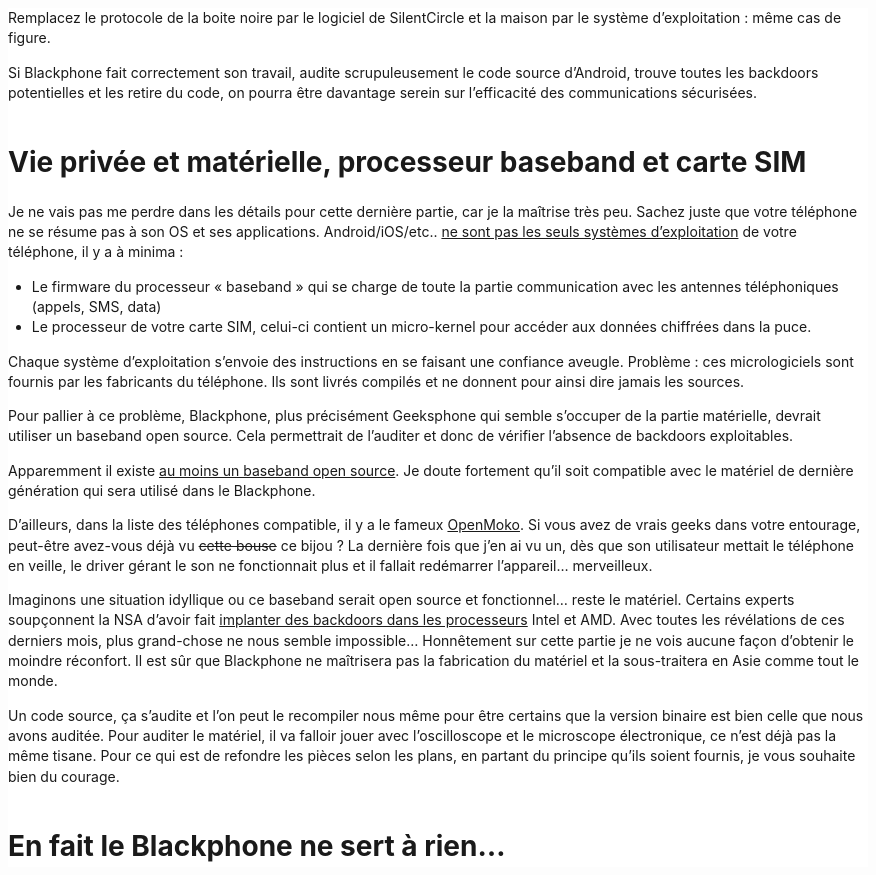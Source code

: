Remplacez le protocole de la boite noire par le logiciel de SilentCircle et la maison par le système d’exploitation : même cas de figure.

Si Blackphone fait correctement son travail, audite scrupuleusement le code source d’Android, trouve toutes les backdoors potentielles et les retire du code, on pourra être davantage serein sur l’efficacité des communications sécurisées.

# Vie privée et matérielle, processeur baseband et carte SIM

Je ne vais pas me perdre dans les détails pour cette dernière partie, car je la maîtrise très peu. Sachez juste que votre téléphone ne se résume pas à son OS et ses applications. Android/iOS/etc.. [ne sont pas les seuls systèmes d’exploitation](http://www.extremetech.com/computing/170874-the-secret-second-operating-system-that-could-make-every-mobile-phone-insecure) de votre téléphone, il y a à minima :

  * Le firmware du processeur « baseband » qui se charge de toute la partie communication avec les antennes téléphoniques (appels, SMS, data)
  * Le processeur de votre carte SIM, celui-ci contient un micro-kernel pour accéder aux données chiffrées dans la puce.

Chaque système d’exploitation s’envoie des instructions en se faisant une confiance aveugle. Problème : ces micrologiciels sont fournis par les fabricants du téléphone. Ils sont livrés compilés et ne donnent pour ainsi dire jamais les sources.

Pour pallier à ce problème, Blackphone, plus précisément Geeksphone qui semble s’occuper de la partie matérielle, devrait utiliser un baseband open source. Cela permettrait de l’auditer et donc de vérifier l’absence de backdoors exploitables.

Apparemment il existe [au moins un baseband open source](http://bb.osmocom.org/trac/). Je doute fortement qu’il soit compatible avec le matériel de dernière génération qui sera utilisé dans le Blackphone.

D’ailleurs, dans la liste des téléphones compatible, il y a le fameux [OpenMoko](http://wiki.openmoko.org/wiki/Main_Page). Si vous avez de vrais geeks dans votre entourage, peut-être avez-vous déjà vu ~~cette bouse~~ ce bijou ? La dernière fois que j’en ai vu un, dès que son utilisateur mettait le téléphone en veille, le driver gérant le son ne fonctionnait plus et il fallait redémarrer l’appareil… merveilleux.

Imaginons une situation idyllique ou ce baseband serait open source et fonctionnel… reste le matériel. Certains experts soupçonnent la NSA d’avoir fait [implanter des backdoors dans les processeurs](http://wccftech.com/intel-possibly-amd-chips-permanent-backdoors-planted-nsa-updated-1/) Intel et AMD. Avec toutes les révélations de ces derniers mois, plus grand-chose ne nous semble impossible… Honnêtement sur cette partie je ne vois aucune façon d’obtenir le moindre réconfort. Il est sûr que Blackphone ne maîtrisera pas la fabrication du matériel et la sous-traitera en Asie comme tout le monde.

Un code source, ça s’audite et l’on peut le recompiler nous même pour être certains que la version binaire est bien celle que nous avons auditée. Pour auditer le matériel, il va falloir jouer avec l’oscilloscope et le microscope électronique, ce n’est déjà pas la même tisane. Pour ce qui est de refondre les pièces selon les plans, en partant du principe qu’ils soient fournis, je vous souhaite bien du courage.

# En fait le Blackphone ne sert à rien…

